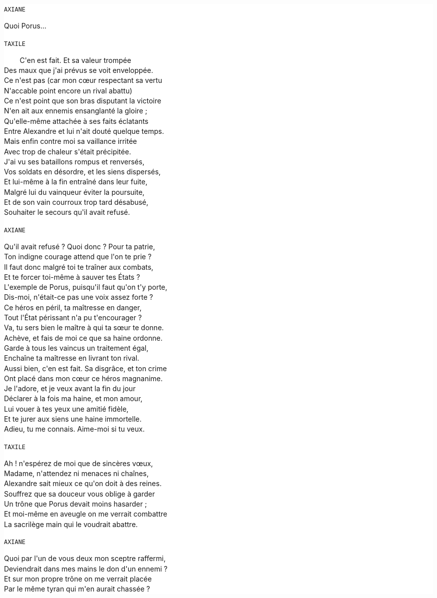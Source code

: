     AXIANE
Quoi Porus...  

    TAXILE
        C'en est fait. Et sa valeur trompée  
Des maux que j'ai prévus se voit enveloppée.  
Ce n'est pas (car mon cœur respectant sa vertu  
N'accable point encore un rival abattu)  
Ce n'est point que son bras disputant la victoire  
N'en ait aux ennemis ensanglanté la gloire ;  
Qu'elle-même attachée à ses faits éclatants  
Entre Alexandre et lui n'ait douté quelque temps.  
Mais enfin contre moi sa vaillance irritée  
Avec trop de chaleur s'était précipitée.  
J'ai vu ses bataillons rompus et renversés,  
Vos soldats en désordre, et les siens dispersés,  
Et lui-même à la fin entraîné dans leur fuite,  
Malgré lui du vainqueur éviter la poursuite,  
Et de son vain courroux trop tard désabusé,  
Souhaiter le secours qu'il avait refusé.  

    AXIANE
Qu'il avait refusé ? Quoi donc ? Pour ta patrie,  
Ton indigne courage attend que l'on te prie ?  
Il faut donc malgré toi te traîner aux combats,  
Et te forcer toi-même à sauver tes États ?  
L'exemple de Porus, puisqu'il faut qu'on t'y porte,  
Dis-moi, n'était-ce pas une voix assez forte ?  
Ce héros en péril, ta maîtresse en danger,  
Tout l'État périssant n'a pu t'encourager ?  
Va, tu sers bien le maître à qui ta sœur te donne.  
Achève, et fais de moi ce que sa haine ordonne.  
Garde à tous les vaincus un traitement égal,  
Enchaîne ta maîtresse en livrant ton rival.  
Aussi bien, c'en est fait. Sa disgrâce, et ton crime  
Ont placé dans mon cœur ce héros magnanime.  
Je l'adore, et je veux avant la fin du jour  
Déclarer à la fois ma haine, et mon amour,  
Lui vouer à tes yeux une amitié fidèle,  
Et te jurer aux siens une haine immortelle.  
Adieu, tu me connais. Aime-moi si tu veux.  

    TAXILE
Ah ! n'espérez de moi que de sincères vœux,  
Madame, n'attendez ni menaces ni chaînes,  
Alexandre sait mieux ce qu'on doit à des reines.  
Souffrez que sa douceur vous oblige à garder  
Un trône que Porus devait moins hasarder ;  
Et moi-même en aveugle on me verrait combattre  
La sacrilège main qui le voudrait abattre.  

    AXIANE
Quoi par l'un de vous deux mon sceptre raffermi,  
Deviendrait dans mes mains le don d'un ennemi ?  
Et sur mon propre trône on me verrait placée  
Par le même tyran qui m'en aurait chassée ?  
